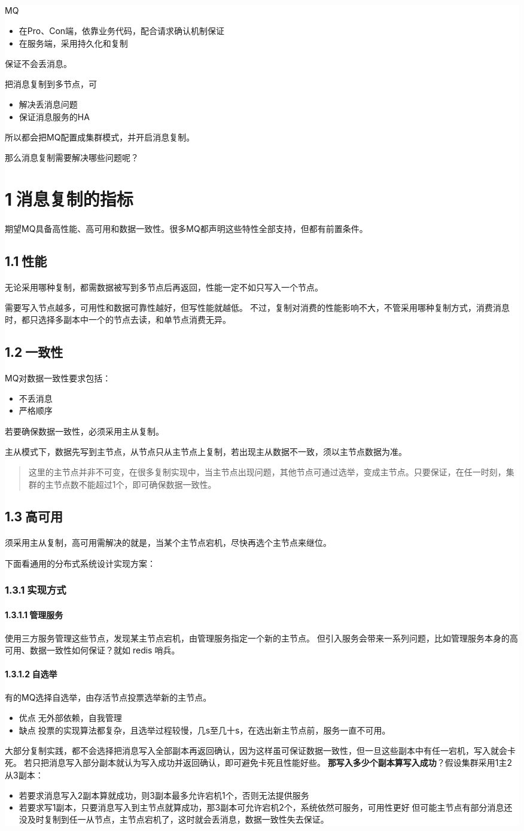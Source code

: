 MQ
- 在Pro、Con端，依靠业务代码，配合请求确认机制保证
- 在服务端，采用持久化和复制

保证不会丢消息。

把消息复制到多节点，可
- 解决丢消息问题
- 保证消息服务的HA

所以都会把MQ配置成集群模式，并开启消息复制。

那么消息复制需要解决哪些问题呢？

# 1 消息复制的指标
期望MQ具备高性能、高可用和数据一致性。很多MQ都声明这些特性全部支持，但都有前置条件。

## 1.1 性能

无论采用哪种复制，都需数据被写到多节点后再返回，性能一定不如只写入一个节点。

需要写入节点越多，可用性和数据可靠性越好，但写性能就越低。
不过，复制对消费的性能影响不大，不管采用哪种复制方式，消费消息时，都只选择多副本中一个的节点去读，和单节点消费无异。

## 1.2 一致性
MQ对数据一致性要求包括：
- 不丢消息
- 严格顺序

若要确保数据一致性，必须采用主从复制。

主从模式下，数据先写到主节点，从节点只从主节点上复制，若出现主从数据不一致，须以主节点数据为准。
> 这里的主节点并非不可变，在很多复制实现中，当主节点出现问题，其他节点可通过选举，变成主节点。只要保证，在任一时刻，集群的主节点数不能超过1个，即可确保数据一致性。

##  1.3 高可用
须采用主从复制，高可用需解决的就是，当某个主节点宕机，尽快再选个主节点来继位。

下面看通用的分布式系统设计实现方案：
### 1.3.1 实现方式
#### 1.3.1.1 管理服务
使用三方服务管理这些节点，发现某主节点宕机，由管理服务指定一个新的主节点。
但引入服务会带来一系列问题，比如管理服务本身的高可用、数据一致性如何保证？就如 redis 哨兵。

#### 1.3.1.2 自选举
有的MQ选择自选举，由存活节点投票选举新的主节点。
- 优点
无外部依赖，自我管理
- 缺点
投票的实现算法都复杂，且选举过程较慢，几s至几十s，在选出新主节点前，服务一直不可用。

大部分复制实践，都不会选择把消息写入全部副本再返回确认，因为这样虽可保证数据一致性，但一旦这些副本中有任一宕机，写入就会卡死。
若只把消息写入部分副本就认为写入成功并返回确认，即可避免卡死且性能好些。
**那写入多少个副本算写入成功**？假设集群采用1主2从3副本：
- 若要求消息写入2副本算就成功，则3副本最多允许宕机1个，否则无法提供服务
- 若要求写1副本，只要消息写入到主节点就算成功，那3副本可允许宕机2个，系统依然可服务，可用性更好
但可能主节点有部分消息还没及时复制到任一从节点，主节点宕机了，这时就会丢消息，数据一致性失去保证。
